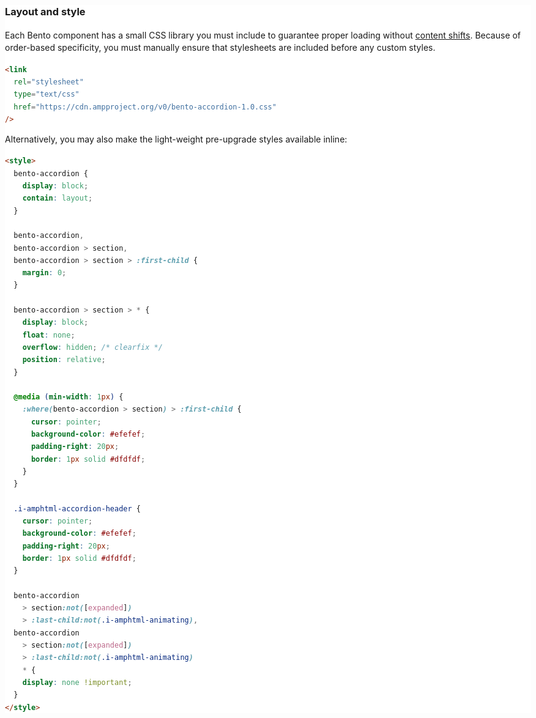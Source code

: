 ### Layout and style

Each Bento component has a small CSS library you must include to guarantee proper loading without [content shifts](https://web.dev/cls/). Because of order-based specificity, you must manually ensure that stylesheets are included before any custom styles.

```html
<link
  rel="stylesheet"
  type="text/css"
  href="https://cdn.ampproject.org/v0/bento-accordion-1.0.css"
/>
```

Alternatively, you may also make the light-weight pre-upgrade styles available inline:

```html
<style>
  bento-accordion {
    display: block;
    contain: layout;
  }

  bento-accordion,
  bento-accordion > section,
  bento-accordion > section > :first-child {
    margin: 0;
  }

  bento-accordion > section > * {
    display: block;
    float: none;
    overflow: hidden; /* clearfix */
    position: relative;
  }

  @media (min-width: 1px) {
    :where(bento-accordion > section) > :first-child {
      cursor: pointer;
      background-color: #efefef;
      padding-right: 20px;
      border: 1px solid #dfdfdf;
    }
  }

  .i-amphtml-accordion-header {
    cursor: pointer;
    background-color: #efefef;
    padding-right: 20px;
    border: 1px solid #dfdfdf;
  }

  bento-accordion
    > section:not([expanded])
    > :last-child:not(.i-amphtml-animating),
  bento-accordion
    > section:not([expanded])
    > :last-child:not(.i-amphtml-animating)
    * {
    display: none !important;
  }
</style>
```
